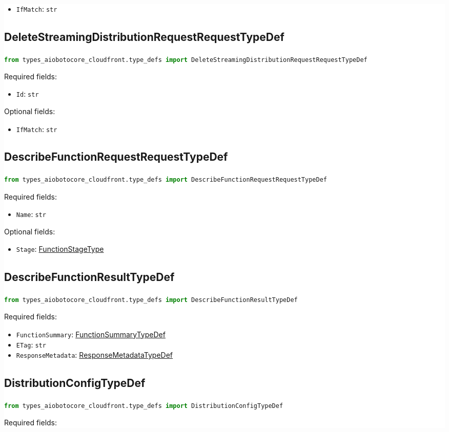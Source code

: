 - `IfMatch`: `str`

<a id="deletestreamingdistributionrequestrequesttypedef"></a>

## DeleteStreamingDistributionRequestRequestTypeDef

```python
from types_aiobotocore_cloudfront.type_defs import DeleteStreamingDistributionRequestRequestTypeDef
```

Required fields:

- `Id`: `str`

Optional fields:

- `IfMatch`: `str`

<a id="describefunctionrequestrequesttypedef"></a>

## DescribeFunctionRequestRequestTypeDef

```python
from types_aiobotocore_cloudfront.type_defs import DescribeFunctionRequestRequestTypeDef
```

Required fields:

- `Name`: `str`

Optional fields:

- `Stage`: [FunctionStageType](./literals.md#functionstagetype)

<a id="describefunctionresulttypedef"></a>

## DescribeFunctionResultTypeDef

```python
from types_aiobotocore_cloudfront.type_defs import DescribeFunctionResultTypeDef
```

Required fields:

- `FunctionSummary`:
  [FunctionSummaryTypeDef](./type_defs.md#functionsummarytypedef)
- `ETag`: `str`
- `ResponseMetadata`:
  [ResponseMetadataTypeDef](./type_defs.md#responsemetadatatypedef)

<a id="distributionconfigtypedef"></a>

## DistributionConfigTypeDef

```python
from types_aiobotocore_cloudfront.type_defs import DistributionConfigTypeDef
```

Required fields:
